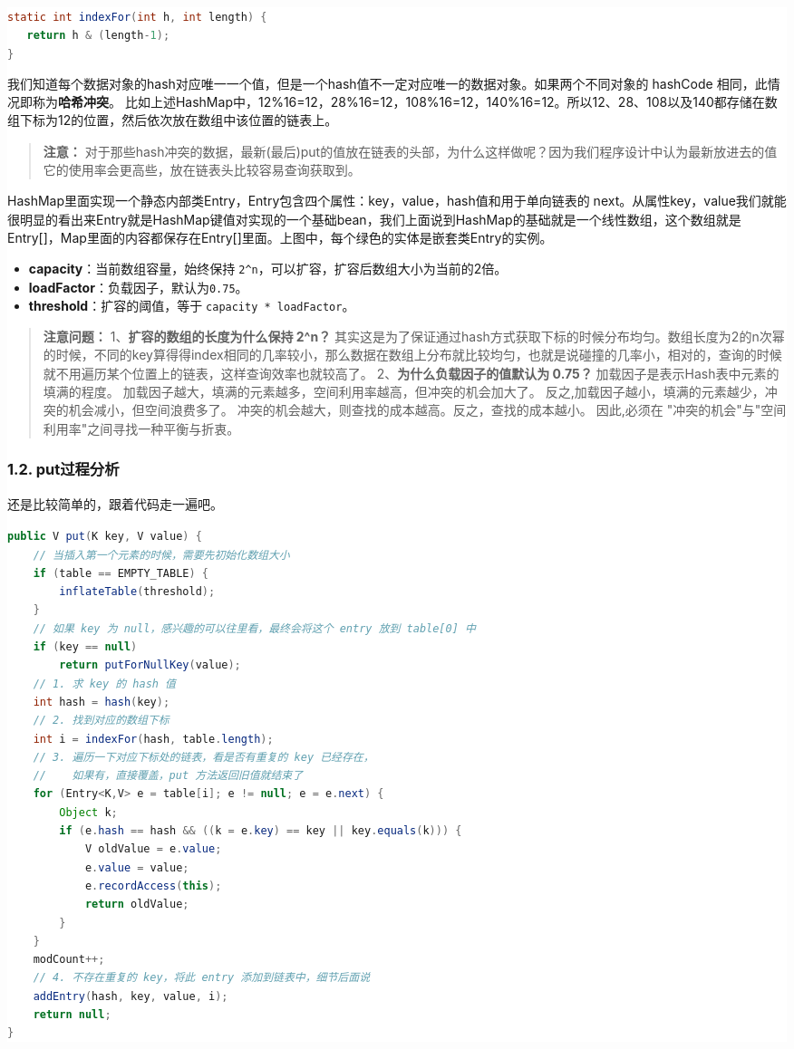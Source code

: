 ```java
static int indexFor(int h, int length) {  
   return h & (length-1);  
}
```

我们知道每个数据对象的hash对应唯一一个值，但是一个hash值不一定对应唯一的数据对象。如果两个不同对象的 hashCode 相同，此情况即称为**哈希冲突**。
比如上述HashMap中，12%16=12，28%16=12，108%16=12，140%16=12。所以12、28、108以及140都存储在数组下标为12的位置，然后依次放在数组中该位置的链表上。
> **注意：**
> 对于那些hash冲突的数据，最新(最后)put的值放在链表的头部，为什么这样做呢？因为我们程序设计中认为最新放进去的值它的使用率会更高些，放在链表头比较容易查询获取到。

HashMap里面实现一个静态内部类Entry，Entry包含四个属性：key，value，hash值和用于单向链表的 next。从属性key，value我们就能很明显的看出来Entry就是HashMap键值对实现的一个基础bean，我们上面说到HashMap的基础就是一个线性数组，这个数组就是Entry[]，Map里面的内容都保存在Entry[]里面。上图中，每个绿色的实体是嵌套类Entry的实例。

- **capacity**：当前数组容量，始终保持 `2^n`，可以扩容，扩容后数组大小为当前的2倍。
- **loadFactor**：负载因子，默认为`0.75`。
- **threshold**：扩容的阈值，等于 `capacity * loadFactor`。

> **注意问题：**
> 1、**扩容的数组的长度为什么保持 2^n？**
> 其实这是为了保证通过hash方式获取下标的时候分布均匀。数组长度为2的n次幂的时候，不同的key算得得index相同的几率较小，那么数据在数组上分布就比较均匀，也就是说碰撞的几率小，相对的，查询的时候就不用遍历某个位置上的链表，这样查询效率也就较高了。
> 2、**为什么负载因子的值默认为 0.75？**
> 加载因子是表示Hash表中元素的填满的程度。
> 加载因子越大，填满的元素越多，空间利用率越高，但冲突的机会加大了。
> 反之,加载因子越小，填满的元素越少，冲突的机会减小，但空间浪费多了。
> 冲突的机会越大，则查找的成本越高。反之，查找的成本越小。
> 因此,必须在 "冲突的机会"与"空间利用率"之间寻找一种平衡与折衷。

### 1.2. put过程分析

还是比较简单的，跟着代码走一遍吧。

```java
public V put(K key, V value) {
    // 当插入第一个元素的时候，需要先初始化数组大小
    if (table == EMPTY_TABLE) {
        inflateTable(threshold);
    }
    // 如果 key 为 null，感兴趣的可以往里看，最终会将这个 entry 放到 table[0] 中
    if (key == null)
        return putForNullKey(value);
    // 1. 求 key 的 hash 值
    int hash = hash(key);
    // 2. 找到对应的数组下标
    int i = indexFor(hash, table.length);
    // 3. 遍历一下对应下标处的链表，看是否有重复的 key 已经存在，
    //    如果有，直接覆盖，put 方法返回旧值就结束了
    for (Entry<K,V> e = table[i]; e != null; e = e.next) {
        Object k;
        if (e.hash == hash && ((k = e.key) == key || key.equals(k))) {
            V oldValue = e.value;
            e.value = value;
            e.recordAccess(this);
            return oldValue;
        }
    }
    modCount++;
    // 4. 不存在重复的 key，将此 entry 添加到链表中，细节后面说
    addEntry(hash, key, value, i);
    return null;
}
```
